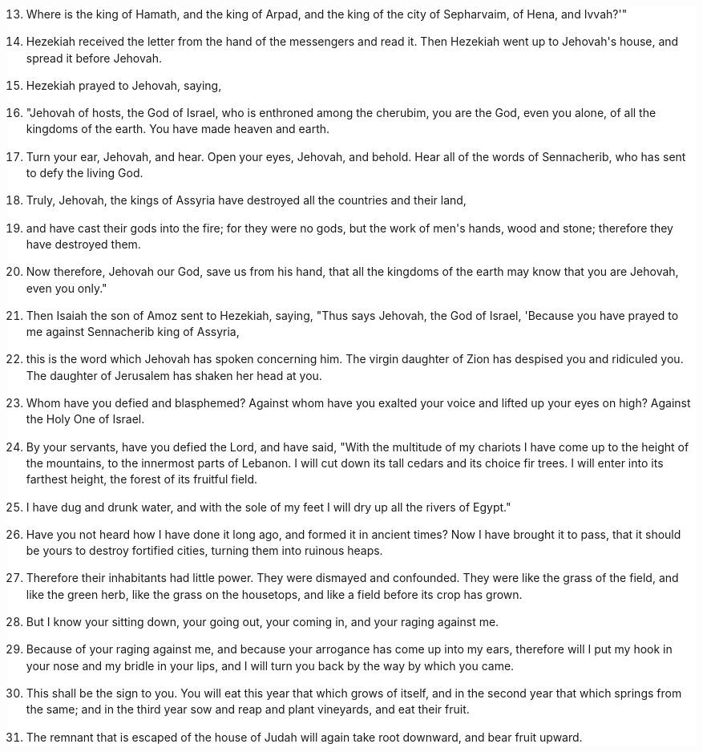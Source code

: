 13. Where is the king of Hamath, and the king of Arpad, and the king of the city of Sepharvaim, of Hena, and Ivvah?'" 

14. Hezekiah received the letter from the hand of the messengers and read it. Then Hezekiah went up to Jehovah's house, and spread it before Jehovah.

15. Hezekiah prayed to Jehovah, saying,

16. "Jehovah of hosts, the God of Israel, who is enthroned among the cherubim, you are the God, even you alone, of all the kingdoms of the earth. You have made heaven and earth.

17. Turn your ear, Jehovah, and hear. Open your eyes, Jehovah, and behold. Hear all of the words of Sennacherib, who has sent to defy the living God.

18. Truly, Jehovah, the kings of Assyria have destroyed all the countries and their land,

19. and have cast their gods into the fire; for they were no gods, but the work of men's hands, wood and stone; therefore they have destroyed them.

20. Now therefore, Jehovah our God, save us from his hand, that all the kingdoms of the earth may know that you are Jehovah, even you only." 

21. Then Isaiah the son of Amoz sent to Hezekiah, saying, "Thus says Jehovah, the God of Israel, 'Because you have prayed to me against Sennacherib king of Assyria,

22. this is the word which Jehovah has spoken concerning him. The virgin daughter of Zion has despised you and ridiculed you. The daughter of Jerusalem has shaken her head at you.

23. Whom have you defied and blasphemed? Against whom have you exalted your voice and lifted up your eyes on high? Against the Holy One of Israel.

24. By your servants, have you defied the Lord, and have said, "With the multitude of my chariots I have come up to the height of the mountains, to the innermost parts of Lebanon. I will cut down its tall cedars and its choice fir trees. I will enter into its farthest height, the forest of its fruitful field.

25. I have dug and drunk water, and with the sole of my feet I will dry up all the rivers of Egypt."

26. Have you not heard how I have done it long ago, and formed it in ancient times? Now I have brought it to pass, that it should be yours to destroy fortified cities, turning them into ruinous heaps.

27. Therefore their inhabitants had little power. They were dismayed and confounded. They were like the grass of the field, and like the green herb, like the grass on the housetops, and like a field before its crop has grown.

28. But I know your sitting down, your going out, your coming in, and your raging against me.

29. Because of your raging against me, and because your arrogance has come up into my ears, therefore will I put my hook in your nose and my bridle in your lips, and I will turn you back by the way by which you came.

30. This shall be the sign to you. You will eat this year that which grows of itself, and in the second year that which springs from the same; and in the third year sow and reap and plant vineyards, and eat their fruit.

31. The remnant that is escaped of the house of Judah will again take root downward, and bear fruit upward.

